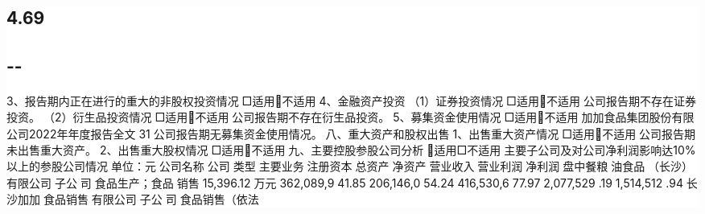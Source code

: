 4.69
--
--
--
3、报告期内正在进行的重大的非股权投资情况
□适用不适用
4、金融资产投资
（1）证券投资情况
□适用不适用
公司报告期不存在证券投资。
（2）衍生品投资情况
□适用不适用
公司报告期不存在衍生品投资。
5、募集资金使用情况
□适用不适用
加加食品集团股份有限公司2022年年度报告全文
31
公司报告期无募集资金使用情况。
八、重大资产和股权出售
1、出售重大资产情况
□适用不适用
公司报告期未出售重大资产。
2、出售重大股权情况
□适用不适用
九、主要控股参股公司分析
适用□不适用
主要子公司及对公司净利润影响达10%以上的参股公司情况
单位：元
公司名称
公司
类型
主要业务
注册资本
总资产
净资产
营业收入
营业利润
净利润
盘中餐粮
油食品
（长沙）
有限公司
子公
司
食品生产；食品
销售
15,396.12
万元
362,089,9
41.85
206,146,0
54.24
416,530,6
77.97
2,077,529
.19
1,514,512
.94
长沙加加
食品销售
有限公司
子公
司
食品销售（依法